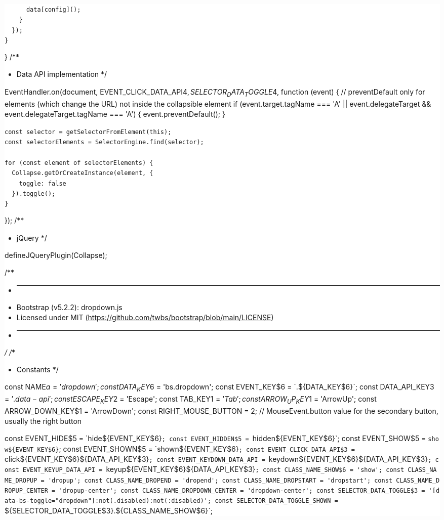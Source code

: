           data[config]();
        }
      });
    }

  }
  /**
   * Data API implementation
   */


  EventHandler.on(document, EVENT_CLICK_DATA_API$4, SELECTOR_DATA_TOGGLE$4, function (event) {
    // preventDefault only for <a> elements (which change the URL) not inside the collapsible element
    if (event.target.tagName === 'A' || event.delegateTarget && event.delegateTarget.tagName === 'A') {
      event.preventDefault();
    }

    const selector = getSelectorFromElement(this);
    const selectorElements = SelectorEngine.find(selector);

    for (const element of selectorElements) {
      Collapse.getOrCreateInstance(element, {
        toggle: false
      }).toggle();
    }
  });
  /**
   * jQuery
   */

  defineJQueryPlugin(Collapse);

  /**
   * --------------------------------------------------------------------------
   * Bootstrap (v5.2.2): dropdown.js
   * Licensed under MIT (https://github.com/twbs/bootstrap/blob/main/LICENSE)
   * --------------------------------------------------------------------------
   */
  /**
   * Constants
   */

  const NAME$a = 'dropdown';
  const DATA_KEY$6 = 'bs.dropdown';
  const EVENT_KEY$6 = `.${DATA_KEY$6}`;
  const DATA_API_KEY$3 = '.data-api';
  const ESCAPE_KEY$2 = 'Escape';
  const TAB_KEY$1 = 'Tab';
  const ARROW_UP_KEY$1 = 'ArrowUp';
  const ARROW_DOWN_KEY$1 = 'ArrowDown';
  const RIGHT_MOUSE_BUTTON = 2; // MouseEvent.button value for the secondary button, usually the right button

  const EVENT_HIDE$5 = `hide${EVENT_KEY$6}`;
  const EVENT_HIDDEN$5 = `hidden${EVENT_KEY$6}`;
  const EVENT_SHOW$5 = `show${EVENT_KEY$6}`;
  const EVENT_SHOWN$5 = `shown${EVENT_KEY$6}`;
  const EVENT_CLICK_DATA_API$3 = `click${EVENT_KEY$6}${DATA_API_KEY$3}`;
  const EVENT_KEYDOWN_DATA_API = `keydown${EVENT_KEY$6}${DATA_API_KEY$3}`;
  const EVENT_KEYUP_DATA_API = `keyup${EVENT_KEY$6}${DATA_API_KEY$3}`;
  const CLASS_NAME_SHOW$6 = 'show';
  const CLASS_NAME_DROPUP = 'dropup';
  const CLASS_NAME_DROPEND = 'dropend';
  const CLASS_NAME_DROPSTART = 'dropstart';
  const CLASS_NAME_DROPUP_CENTER = 'dropup-center';
  const CLASS_NAME_DROPDOWN_CENTER = 'dropdown-center';
  const SELECTOR_DATA_TOGGLE$3 = '[data-bs-toggle="dropdown"]:not(.disabled):not(:disabled)';
  const SELECTOR_DATA_TOGGLE_SHOWN = `${SELECTOR_DATA_TOGGLE$3}.${CLASS_NAME_SHOW$6}`;